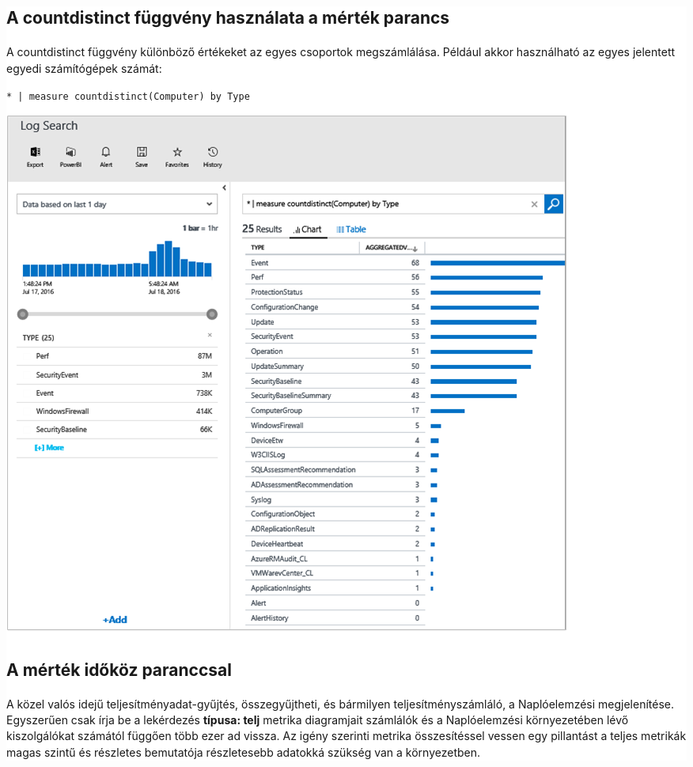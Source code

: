 ## <a name="use-the-countdistinct-function-with-the-measure-command"></a>A countdistinct függvény használata a mérték parancs
A countdistinct függvény különböző értékeket az egyes csoportok megszámlálása. Például akkor használható az egyes jelentett egyedi számítógépek számát:

```
* | measure countdistinct(Computer) by Type
```

![OMS-countdistinct](./media/log-analytics-log-searches/oms-countdistinct.png)

## <a name="use-the-measure-interval-command"></a>A mérték időköz paranccsal
A közel valós idejű teljesítményadat-gyűjtés, összegyűjtheti, és bármilyen teljesítményszámláló, a Naplóelemzési megjelenítése. Egyszerűen csak írja be a lekérdezés **típusa: telj** metrika diagramjait számlálók és a Naplóelemzési környezetében lévő kiszolgálókat számától függően több ezer ad vissza. Az igény szerinti metrika összesítéssel vessen egy pillantást a teljes metrikák magas szintű és részletes bemutatója részletesebb adatokká szükség van a környezetben.
